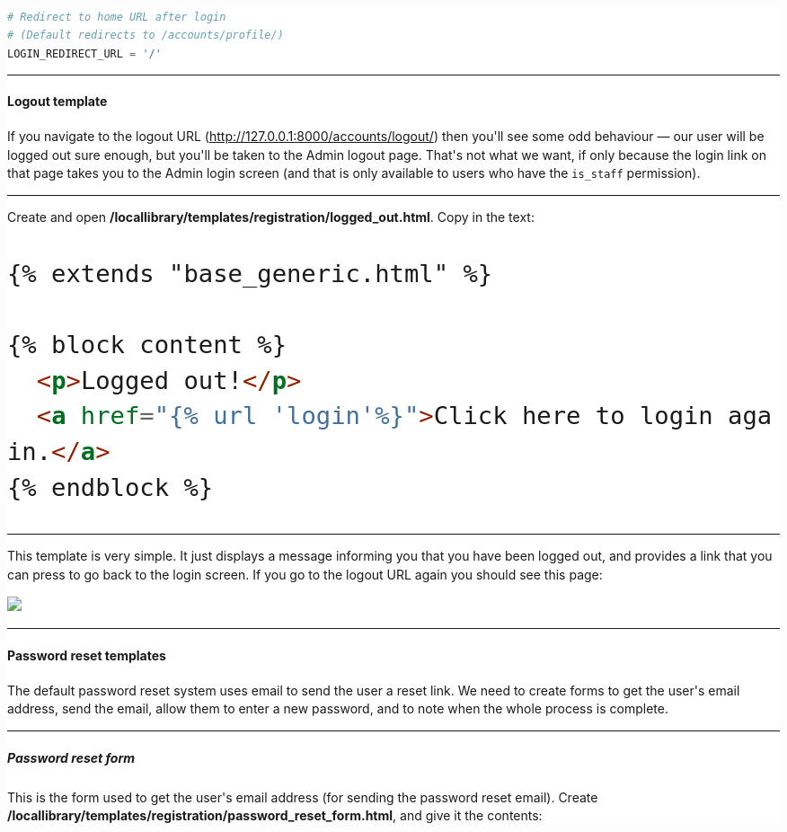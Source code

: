 ```python
# Redirect to home URL after login 
# (Default redirects to /accounts/profile/)
LOGIN_REDIRECT_URL = '/'
```
</font>

---

#### Logout template

If you navigate to the logout URL (http://127.0.0.1:8000/accounts/logout/) then you'll see some odd behaviour — our user will be logged out sure enough, but you'll be taken to the Admin logout page. That's not what we want, if only because the login link on that page takes you to the Admin login screen (and that is only available to users who have the <code>is_staff</code> permission).

---

Create and open <b>/locallibrary/templates/registration/logged_out.html</b>. Copy in the text:

<font size="6">

```html
{% extends "base_generic.html" %}

{% block content %}
  <p>Logged out!</p>  
  <a href="{% url 'login'%}">Click here to login again.</a>
{% endblock %}
```
</font>

---

This template is very simple. It just displays a message informing you that you have been logged out, and provides a link that you can press to go back to the login screen. If you go to the logout URL again you should see this page:

![](https://mdn.mozillademos.org/files/14103/library_logout.png)

---

#### Password reset templates

The default password reset system uses email to send the user a reset link. We need to create forms to get the user's email address, send the email, allow them to enter a new password, and to note when the whole process is complete.

---

##### Password reset form

This is the form used to get the user's email address (for sending the password reset email). Create <b>/locallibrary/templates/registration/password_reset_form.html</b>, and give it the contents: 

<font size="6">
